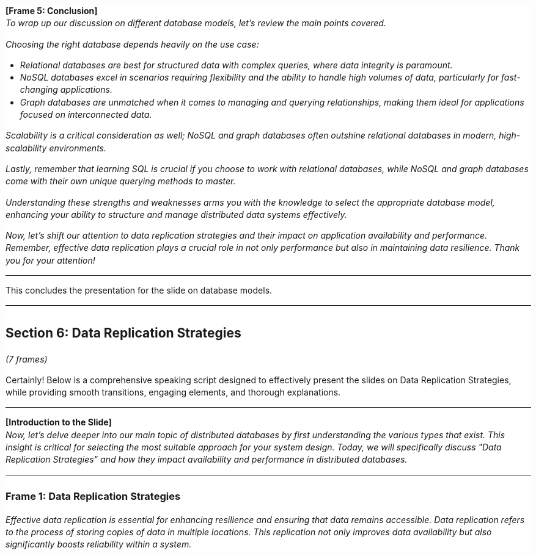 
**[Frame 5: Conclusion]**  
*To wrap up our discussion on different database models, let’s review the main points covered.*

*Choosing the right database depends heavily on the use case:*

- *Relational databases are best for structured data with complex queries, where data integrity is paramount.*
- *NoSQL databases excel in scenarios requiring flexibility and the ability to handle high volumes of data, particularly for fast-changing applications.*
- *Graph databases are unmatched when it comes to managing and querying relationships, making them ideal for applications focused on interconnected data.*

*Scalability is a critical consideration as well; NoSQL and graph databases often outshine relational databases in modern, high-scalability environments.*

*Lastly, remember that learning SQL is crucial if you choose to work with relational databases, while NoSQL and graph databases come with their own unique querying methods to master.*

*Understanding these strengths and weaknesses arms you with the knowledge to select the appropriate database model, enhancing your ability to structure and manage distributed data systems effectively.*

*Now, let’s shift our attention to data replication strategies and their impact on application availability and performance. Remember, effective data replication plays a crucial role in not only performance but also in maintaining data resilience. Thank you for your attention!*

--- 

This concludes the presentation for the slide on database models.

---

## Section 6: Data Replication Strategies
*(7 frames)*

Certainly! Below is a comprehensive speaking script designed to effectively present the slides on Data Replication Strategies, while providing smooth transitions, engaging elements, and thorough explanations.

---

**[Introduction to the Slide]**  
*Now, let’s delve deeper into our main topic of distributed databases by first understanding the various types that exist. This insight is critical for selecting the most suitable approach for your system design. Today, we will specifically discuss "Data Replication Strategies" and how they impact availability and performance in distributed databases.*

---

### Frame 1: Data Replication Strategies

*Effective data replication is essential for enhancing resilience and ensuring that data remains accessible. Data replication refers to the process of storing copies of data in multiple locations. This replication not only improves data availability but also significantly boosts reliability within a system.*  
